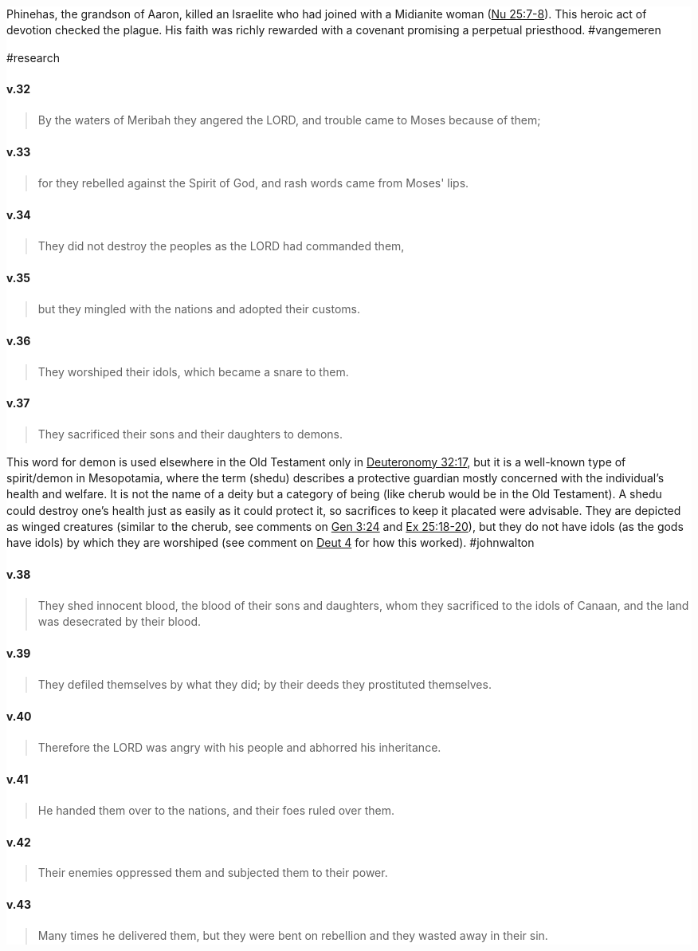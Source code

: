 Phinehas, the grandson of Aaron, killed an Israelite who had joined with a Midianite woman ([Nu 25:7-8](Numbers25#v.7-8)). This heroic act of devotion checked the plague. His faith was richly rewarded with a covenant promising a perpetual priesthood.
#vangemeren 


#research

#### v.32
>By the waters of Meribah they angered the LORD, and trouble came to Moses because of them;

#### v.33
>for they rebelled against the Spirit of God, and rash words came from Moses' lips.

#### v.34
>They did not destroy the peoples as the LORD had commanded them,

#### v.35
>but they mingled with the nations and adopted their customs.

#### v.36
>They worshiped their idols, which became a snare to them.

#### v.37
>They sacrificed their sons and their daughters to demons.

This word for demon is used elsewhere in the Old Testament only in [Deuteronomy 32:17](Deut32#v.17), but it is a well-known type of spirit/demon in Mesopotamia, where the term (shedu) describes a protective guardian mostly concerned with the individual’s health and welfare. It is not the name of a deity but a category of being (like cherub would be in the Old Testament). A shedu could destroy one’s health just as easily as it could protect it, so sacrifices to keep it placated were advisable. They are depicted as winged creatures (similar to the cherub, see comments on [Gen 3:24](Genesis3#v.24) and [Ex 25:18-20](Exodus25#v.18)), but they do not have idols (as the gods have idols) by which they are worshiped (see comment on [Deut 4](Deut4) for how this worked).
#johnwalton 

#### v.38
>They shed innocent blood, the blood of their sons and daughters, whom they sacrificed to the idols of Canaan, and the land was desecrated by their blood.

#### v.39
>They defiled themselves by what they did; by their deeds they prostituted themselves.

#### v.40
>Therefore the LORD was angry with his people and abhorred his inheritance.

#### v.41
>He handed them over to the nations, and their foes ruled over them.

#### v.42
>Their enemies oppressed them and subjected them to their power.

#### v.43
>Many times he delivered them, but they were bent on rebellion and they wasted away in their sin.
